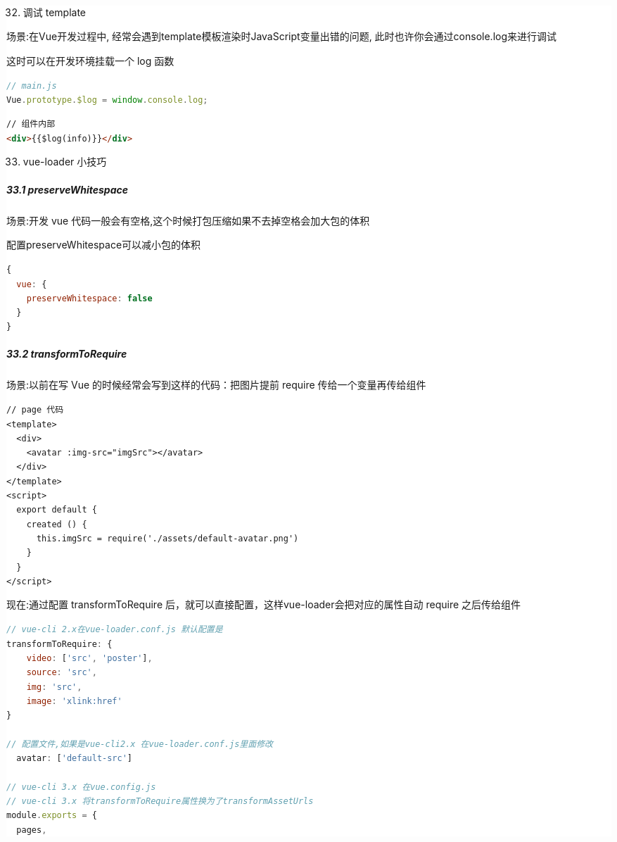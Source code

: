 
32. 调试 template

场景:在Vue开发过程中, 经常会遇到template模板渲染时JavaScript变量出错的问题, 此时也许你会通过console.log来进行调试

这时可以在开发环境挂载一个 log 函数

``` javascript
// main.js
Vue.prototype.$log = window.console.log;
```

``` html
// 组件内部
<div>{{$log(info)}}</div>
```

33. vue-loader 小技巧

##### 33.1 preserveWhitespace

场景:开发 vue 代码一般会有空格,这个时候打包压缩如果不去掉空格会加大包的体积

配置preserveWhitespace可以减小包的体积

``` javascript
{
  vue: {
    preserveWhitespace: false
  }
}
```

#####  33.2 transformToRequire

场景:以前在写 Vue 的时候经常会写到这样的代码：把图片提前 require 传给一个变量再传给组件

``` vue
// page 代码
<template>
  <div>
    <avatar :img-src="imgSrc"></avatar>
  </div>
</template>
<script>
  export default {
    created () {
      this.imgSrc = require('./assets/default-avatar.png')
    }
  }
</script>
```

现在:通过配置 transformToRequire 后，就可以直接配置，这样vue-loader会把对应的属性自动 require 之后传给组件

``` javascript
// vue-cli 2.x在vue-loader.conf.js 默认配置是
transformToRequire: {
    video: ['src', 'poster'],
    source: 'src',
    img: 'src',
    image: 'xlink:href'
}

// 配置文件,如果是vue-cli2.x 在vue-loader.conf.js里面修改
  avatar: ['default-src']

// vue-cli 3.x 在vue.config.js
// vue-cli 3.x 将transformToRequire属性换为了transformAssetUrls
module.exports = {
  pages,
```